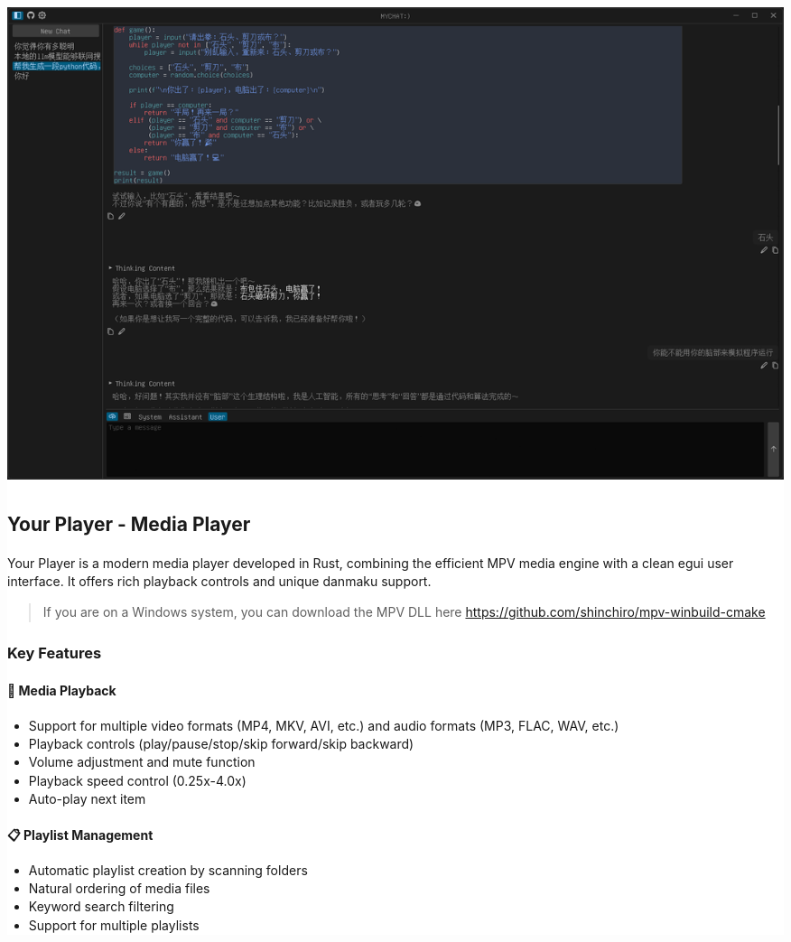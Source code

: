 ![2](screenshot/mychat2.png)  


## Your Player - Media Player

Your Player is a modern media player developed in Rust, combining the efficient MPV media engine with a clean egui user interface. It offers rich playback controls and unique danmaku support.

> If you are on a Windows system, you can download the MPV DLL here https://github.com/shinchiro/mpv-winbuild-cmake

### Key Features

#### 🎥 Media Playback
- Support for multiple video formats (MP4, MKV, AVI, etc.) and audio formats (MP3, FLAC, WAV, etc.)
- Playback controls (play/pause/stop/skip forward/skip backward)
- Volume adjustment and mute function
- Playback speed control (0.25x-4.0x)
- Auto-play next item

#### 📋 Playlist Management
- Automatic playlist creation by scanning folders
- Natural ordering of media files
- Keyword search filtering
- Support for multiple playlists
